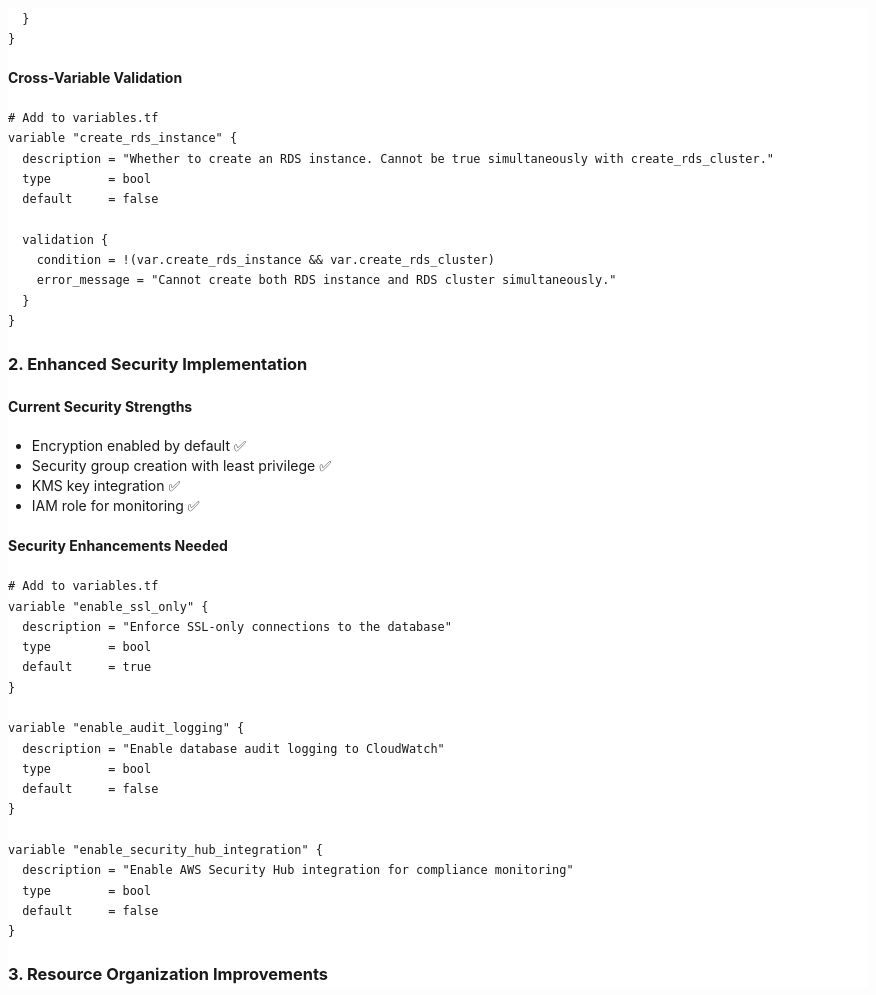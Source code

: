 ```hcl
  }
}
```

#### Cross-Variable Validation
```hcl
# Add to variables.tf
variable "create_rds_instance" {
  description = "Whether to create an RDS instance. Cannot be true simultaneously with create_rds_cluster."
  type        = bool
  default     = false
  
  validation {
    condition = !(var.create_rds_instance && var.create_rds_cluster)
    error_message = "Cannot create both RDS instance and RDS cluster simultaneously."
  }
}
```

### 2. Enhanced Security Implementation

#### Current Security Strengths
- Encryption enabled by default ✅
- Security group creation with least privilege ✅
- KMS key integration ✅
- IAM role for monitoring ✅

#### Security Enhancements Needed
```hcl
# Add to variables.tf
variable "enable_ssl_only" {
  description = "Enforce SSL-only connections to the database"
  type        = bool
  default     = true
}

variable "enable_audit_logging" {
  description = "Enable database audit logging to CloudWatch"
  type        = bool
  default     = false
}

variable "enable_security_hub_integration" {
  description = "Enable AWS Security Hub integration for compliance monitoring"
  type        = bool
  default     = false
}
```

### 3. Resource Organization Improvements
